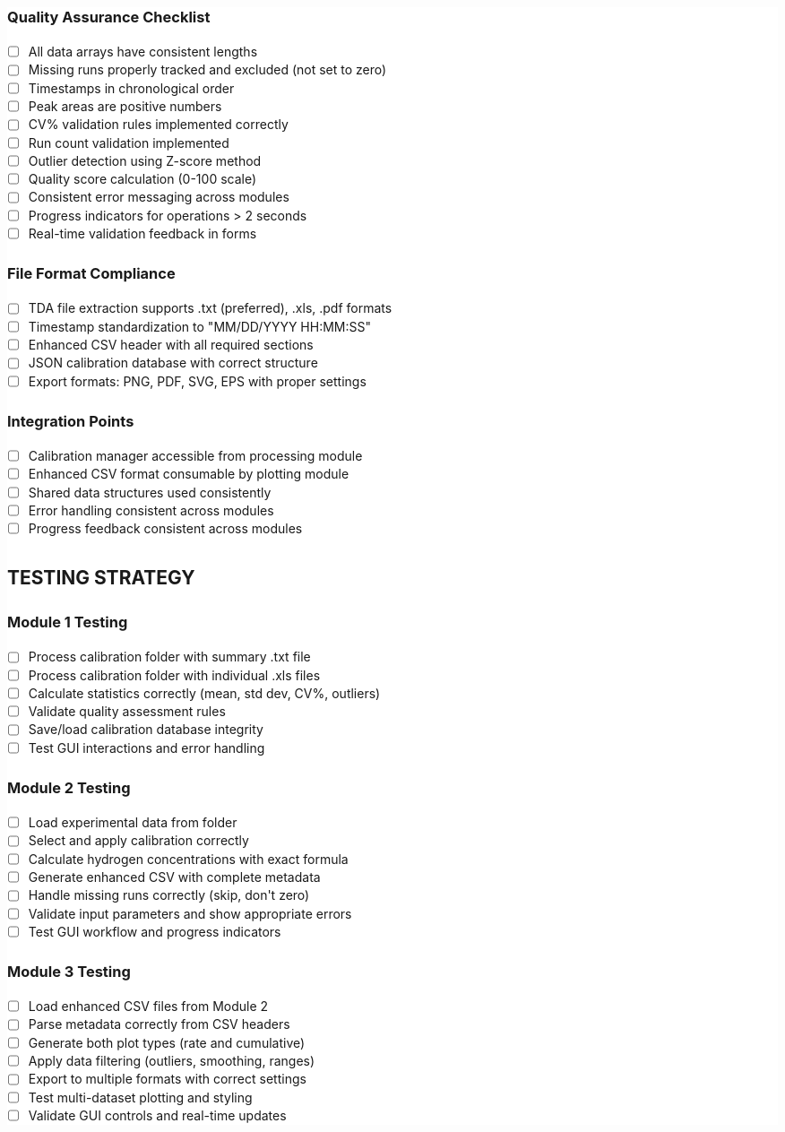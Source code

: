 ### Quality Assurance Checklist
- [ ] All data arrays have consistent lengths
- [ ] Missing runs properly tracked and excluded (not set to zero)
- [ ] Timestamps in chronological order  
- [ ] Peak areas are positive numbers
- [ ] CV% validation rules implemented correctly
- [ ] Run count validation implemented
- [ ] Outlier detection using Z-score method
- [ ] Quality score calculation (0-100 scale)
- [ ] Consistent error messaging across modules
- [ ] Progress indicators for operations > 2 seconds
- [ ] Real-time validation feedback in forms

### File Format Compliance
- [ ] TDA file extraction supports .txt (preferred), .xls, .pdf formats
- [ ] Timestamp standardization to "MM/DD/YYYY HH:MM:SS"
- [ ] Enhanced CSV header with all required sections
- [ ] JSON calibration database with correct structure
- [ ] Export formats: PNG, PDF, SVG, EPS with proper settings

### Integration Points
- [ ] Calibration manager accessible from processing module
- [ ] Enhanced CSV format consumable by plotting module  
- [ ] Shared data structures used consistently
- [ ] Error handling consistent across modules
- [ ] Progress feedback consistent across modules

## TESTING STRATEGY

### Module 1 Testing
- [ ] Process calibration folder with summary .txt file
- [ ] Process calibration folder with individual .xls files
- [ ] Calculate statistics correctly (mean, std dev, CV%, outliers)
- [ ] Validate quality assessment rules
- [ ] Save/load calibration database integrity
- [ ] Test GUI interactions and error handling

### Module 2 Testing  
- [ ] Load experimental data from folder
- [ ] Select and apply calibration correctly
- [ ] Calculate hydrogen concentrations with exact formula
- [ ] Generate enhanced CSV with complete metadata
- [ ] Handle missing runs correctly (skip, don't zero)
- [ ] Validate input parameters and show appropriate errors
- [ ] Test GUI workflow and progress indicators

### Module 3 Testing
- [ ] Load enhanced CSV files from Module 2
- [ ] Parse metadata correctly from CSV headers
- [ ] Generate both plot types (rate and cumulative)
- [ ] Apply data filtering (outliers, smoothing, ranges)
- [ ] Export to multiple formats with correct settings
- [ ] Test multi-dataset plotting and styling
- [ ] Validate GUI controls and real-time updates
